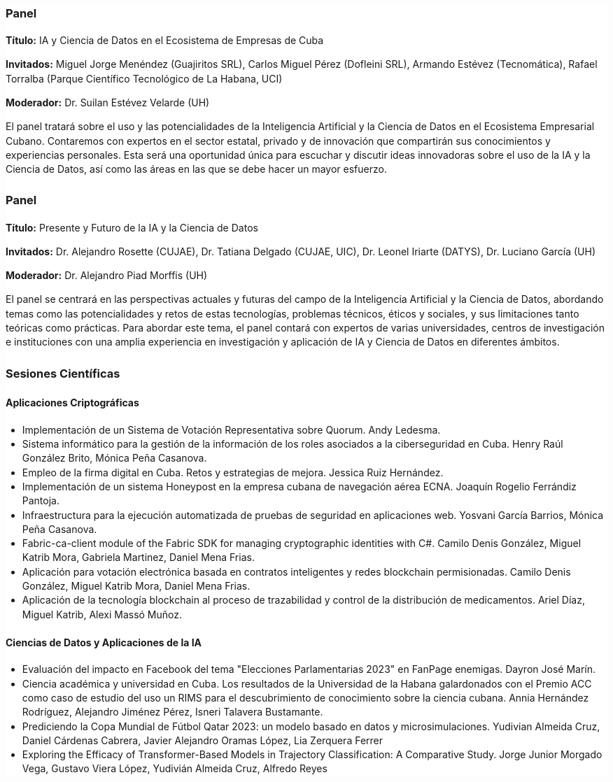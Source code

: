 ### Panel

**Título:** IA y Ciencia de Datos en el Ecosistema de Empresas de Cuba

**Invitados:** Miguel Jorge Menéndez (Guajiritos SRL), Carlos Miguel Pérez (Dofleini SRL), Armando Estévez (Tecnomática), Rafael Torralba (Parque Científico Tecnológico de La Habana, UCI)

**Moderador:** Dr. Suilan Estévez Velarde (UH)

El panel tratará sobre el uso y las potencialidades de la Inteligencia Artificial y la Ciencia de Datos en el Ecosistema Empresarial Cubano. Contaremos con expertos en el sector estatal, privado y de innovación que compartirán sus conocimientos y experiencias personales. Esta será una oportunidad única para escuchar y discutir ideas innovadoras sobre el uso de la IA y la Ciencia de Datos, así como las áreas en las que se debe hacer un mayor esfuerzo.

### Panel

**Título:** Presente y Futuro de la IA y la Ciencia de Datos

**Invitados:** Dr. Alejandro Rosette (CUJAE), Dr. Tatiana Delgado (CUJAE, UIC), Dr. Leonel Iriarte (DATYS), Dr. Luciano García (UH)

**Moderador:** Dr. Alejandro Piad Morffis (UH)

El panel se centrará en las perspectivas actuales y futuras del campo de la Inteligencia Artificial y la Ciencia de Datos, abordando temas como las potencialidades y retos de estas tecnologías, problemas técnicos, éticos y sociales, y sus limitaciones tanto teóricas como prácticas. Para abordar este tema, el panel contará con expertos de varias universidades, centros de investigación e instituciones con una amplia experiencia en investigación y aplicación de IA y Ciencia de Datos en diferentes ámbitos.

### Sesiones Científicas

#### Aplicaciones Criptográficas

- Implementación de un Sistema de Votación Representativa sobre Quorum. Andy Ledesma.
- Sistema informático para la gestión de la información de los roles asociados a la ciberseguridad en Cuba. Henry Raúl González Brito, Mónica Peña Casanova.
- Empleo de la firma digital en Cuba. Retos y estrategias de mejora. Jessica Ruiz Hernández.
- Implementación de un sistema Honeypost en la empresa cubana de navegación aérea ECNA. Joaquín Rogelio Ferrándiz Pantoja.
- Infraestructura para la ejecución automatizada de pruebas de seguridad en aplicaciones web. Yosvani García Barrios, Mónica Peña Casanova.
- Fabric-ca-client module of the Fabric SDK for managing cryptographic identities with C#. Camilo Denis González, Miguel Katrib Mora, Gabriela Martinez, Daniel Mena Frias.
- Aplicación para votación electrónica basada en contratos inteligentes y redes blockchain permisionadas. Camilo Denis González, Miguel Katrib Mora, Daniel Mena Frias.
- Aplicación de la tecnología blockchain al proceso de trazabilidad y control de la distribución de medicamentos. Ariel Díaz, Miguel Katrib, Alexi Massó Muñoz.

#### Ciencias de Datos y Aplicaciones de la IA

- Evaluación del impacto en Facebook del tema "Elecciones Parlamentarias 2023" en FanPage enemigas. Dayron José Marín.
- Ciencia académica y universidad en Cuba. Los resultados de la Universidad de la Habana galardonados con el Premio ACC como caso de estudio del uso un RIMS para el descubrimiento de conocimiento sobre la ciencia cubana. Annia Hernández Rodríguez, Alejandro Jiménez Pérez, Isneri Talavera Bustamante.
- Prediciendo la Copa Mundial de Fútbol Qatar 2023: un modelo basado en datos y microsimulaciones. Yudivian Almeida Cruz, Daniel Cárdenas Cabrera, Javier Alejandro Oramas López, Lia Zerquera Ferrer
- Exploring the Efficacy of Transformer-Based Models in Trajectory Classification: A Comparative Study. Jorge Junior Morgado Vega, Gustavo Viera López, Yudivián Almeida Cruz, Alfredo Reyes
